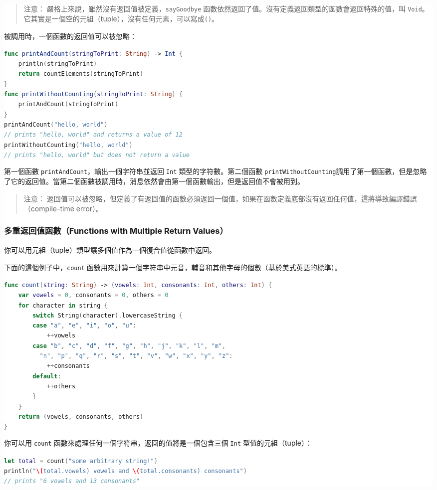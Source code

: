 > 注意：
> 嚴格上來說，雖然沒有返回值被定義，`sayGoodbye` 函數依然返回了值。沒有定義返回類型的函數會返回特殊的值，叫 `Void`。它其實是一個空的元組（tuple），沒有任何元素，可以寫成`()`。

被調用時，一個函數的返回值可以被忽略：

```swift
func printAndCount(stringToPrint: String) -> Int {
    println(stringToPrint)
    return countElements(stringToPrint)
}
func printWithoutCounting(stringToPrint: String) {
    printAndCount(stringToPrint)
}
printAndCount("hello, world")
// prints "hello, world" and returns a value of 12
printWithoutCounting("hello, world")
// prints "hello, world" but does not return a value

```

第一個函數 `printAndCount`，輸出一個字符串並返回 `Int` 類型的字符數。第二個函數 `printWithoutCounting`調用了第一個函數，但是忽略了它的返回值。當第二個函數被調用時，消息依然會由第一個函數輸出，但是返回值不會被用到。

> 注意：
> 返回值可以被忽略，但定義了有返回值的函數必須返回一個值，如果在函數定義底部沒有返回任何值，這將導致編譯錯誤（compile-time error）。

### 多重返回值函數（Functions with Multiple Return Values）

你可以用元組（tuple）類型讓多個值作為一個復合值從函數中返回。

下面的這個例子中，`count` 函數用來計算一個字符串中元音，輔音和其他字母的個數（基於美式英語的標準）。

```swift
func count(string: String) -> (vowels: Int, consonants: Int, others: Int) {
    var vowels = 0, consonants = 0, others = 0
    for character in string {
        switch String(character).lowercaseString {
        case "a", "e", "i", "o", "u":
            ++vowels
        case "b", "c", "d", "f", "g", "h", "j", "k", "l", "m",
          "n", "p", "q", "r", "s", "t", "v", "w", "x", "y", "z":
            ++consonants
        default:
            ++others
        }
    }
    return (vowels, consonants, others)
}
```

你可以用 `count` 函數來處理任何一個字符串，返回的值將是一個包含三個 `Int` 型值的元組（tuple）：

```swift
let total = count("some arbitrary string!")
println("\(total.vowels) vowels and \(total.consonants) consonants")
// prints "6 vowels and 13 consonants"
```

